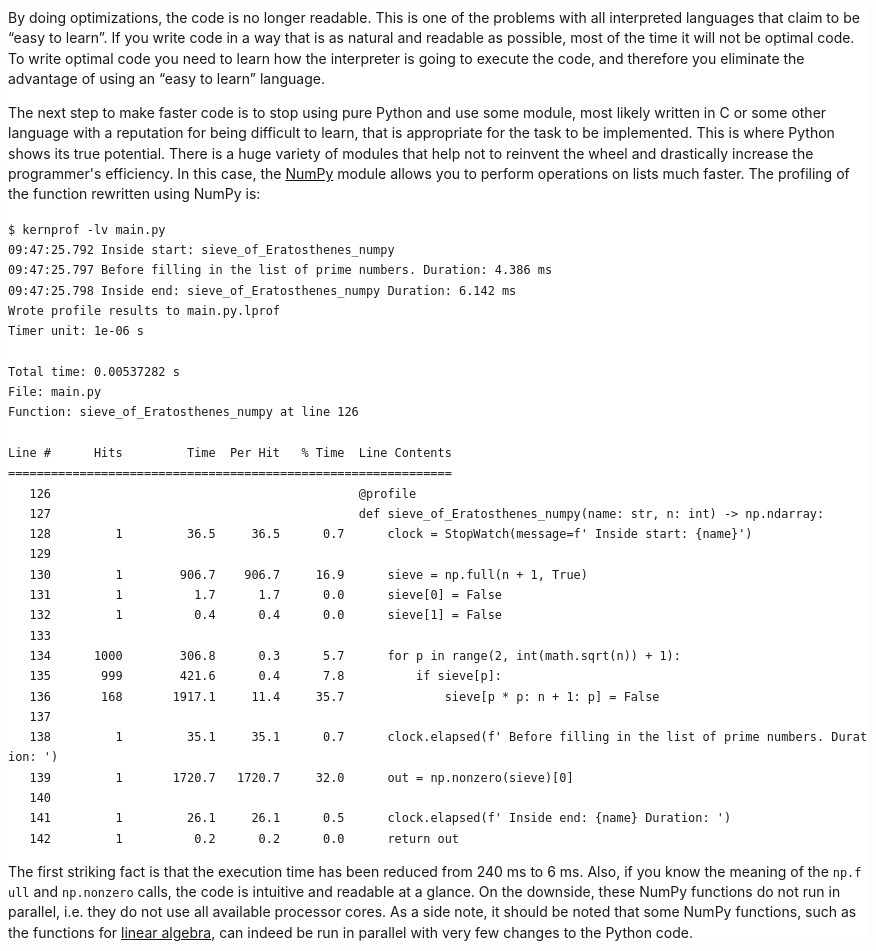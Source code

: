 By doing optimizations, the code is no longer readable. This is one of the problems with all interpreted languages that claim to be “easy to learn”. If you write code in a way that is as natural and readable as possible, most of the time it will not be optimal code. To write optimal code you need to learn how the interpreter is going to execute the code, and therefore you eliminate the advantage of using an “easy to learn” language.

The next step to make faster code is to stop using pure Python and use some module, most likely written in C or some other language with a reputation for being difficult to learn, that is appropriate for the task to be implemented. This is where Python shows its true potential. There is a huge variety of modules that help not to reinvent the wheel and drastically increase the programmer's efficiency.
In this case, the [NumPy](https://numpy.org/) module allows you to perform operations on lists much faster.
The profiling of the function rewritten using NumPy is:
```
$ kernprof -lv main.py
09:47:25.792 Inside start: sieve_of_Eratosthenes_numpy
09:47:25.797 Before filling in the list of prime numbers. Duration: 4.386 ms
09:47:25.798 Inside end: sieve_of_Eratosthenes_numpy Duration: 6.142 ms
Wrote profile results to main.py.lprof
Timer unit: 1e-06 s

Total time: 0.00537282 s
File: main.py
Function: sieve_of_Eratosthenes_numpy at line 126

Line #      Hits         Time  Per Hit   % Time  Line Contents
==============================================================
   126                                           @profile
   127                                           def sieve_of_Eratosthenes_numpy(name: str, n: int) -> np.ndarray:
   128         1         36.5     36.5      0.7      clock = StopWatch(message=f' Inside start: {name}')
   129
   130         1        906.7    906.7     16.9      sieve = np.full(n + 1, True)
   131         1          1.7      1.7      0.0      sieve[0] = False
   132         1          0.4      0.4      0.0      sieve[1] = False
   133
   134      1000        306.8      0.3      5.7      for p in range(2, int(math.sqrt(n)) + 1):
   135       999        421.6      0.4      7.8          if sieve[p]:
   136       168       1917.1     11.4     35.7              sieve[p * p: n + 1: p] = False
   137
   138         1         35.1     35.1      0.7      clock.elapsed(f' Before filling in the list of prime numbers. Duration: ')
   139         1       1720.7   1720.7     32.0      out = np.nonzero(sieve)[0]
   140
   141         1         26.1     26.1      0.5      clock.elapsed(f' Inside end: {name} Duration: ')
   142         1          0.2      0.2      0.0      return out
```
The first striking fact is that the execution time has been reduced from 240 ms to 6 ms. Also, if you know the meaning of the `np.full` and `np.nonzero` calls, the code is intuitive and readable at a glance. On the downside, these NumPy functions do not run in parallel, i.e. they do not use all available processor cores.
As a side note, it should be noted that some NumPy functions, such as the functions for [linear algebra](https://numpy.org/doc/stable/reference/routines.linalg.html), can indeed be run in parallel with very few changes to the Python code.
